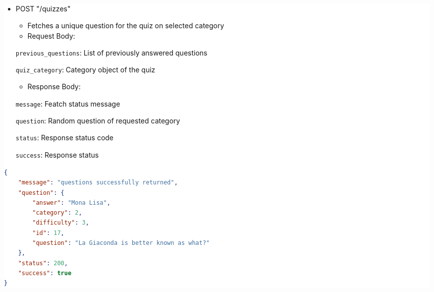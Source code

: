 * POST "/quizzes"
    - Fetches a unique question for the quiz on selected category
    - Request Body:
    
    `previous_questions`: List of previously answered questions

    `quiz_category`: Category object of the quiz
    - Response Body:
    
    `message`: Featch status message
	
	`question`: Random question of requested category

    `status`: Response status code

    `success`: Response status

```json
{
    "message": "questions successfully returned",
    "question": {
        "answer": "Mona Lisa",
        "category": 2,
        "difficulty": 3,
        "id": 17,
        "question": "La Giaconda is better known as what?"
    },
    "status": 200,
    "success": true
}
```